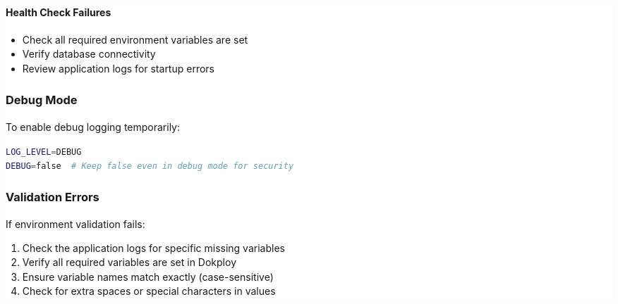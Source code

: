 #### Health Check Failures
- Check all required environment variables are set
- Verify database connectivity
- Review application logs for startup errors

### Debug Mode
To enable debug logging temporarily:
```bash
LOG_LEVEL=DEBUG
DEBUG=false  # Keep false even in debug mode for security
```

### Validation Errors
If environment validation fails:
1. Check the application logs for specific missing variables
2. Verify all required variables are set in Dokploy
3. Ensure variable names match exactly (case-sensitive)
4. Check for extra spaces or special characters in values